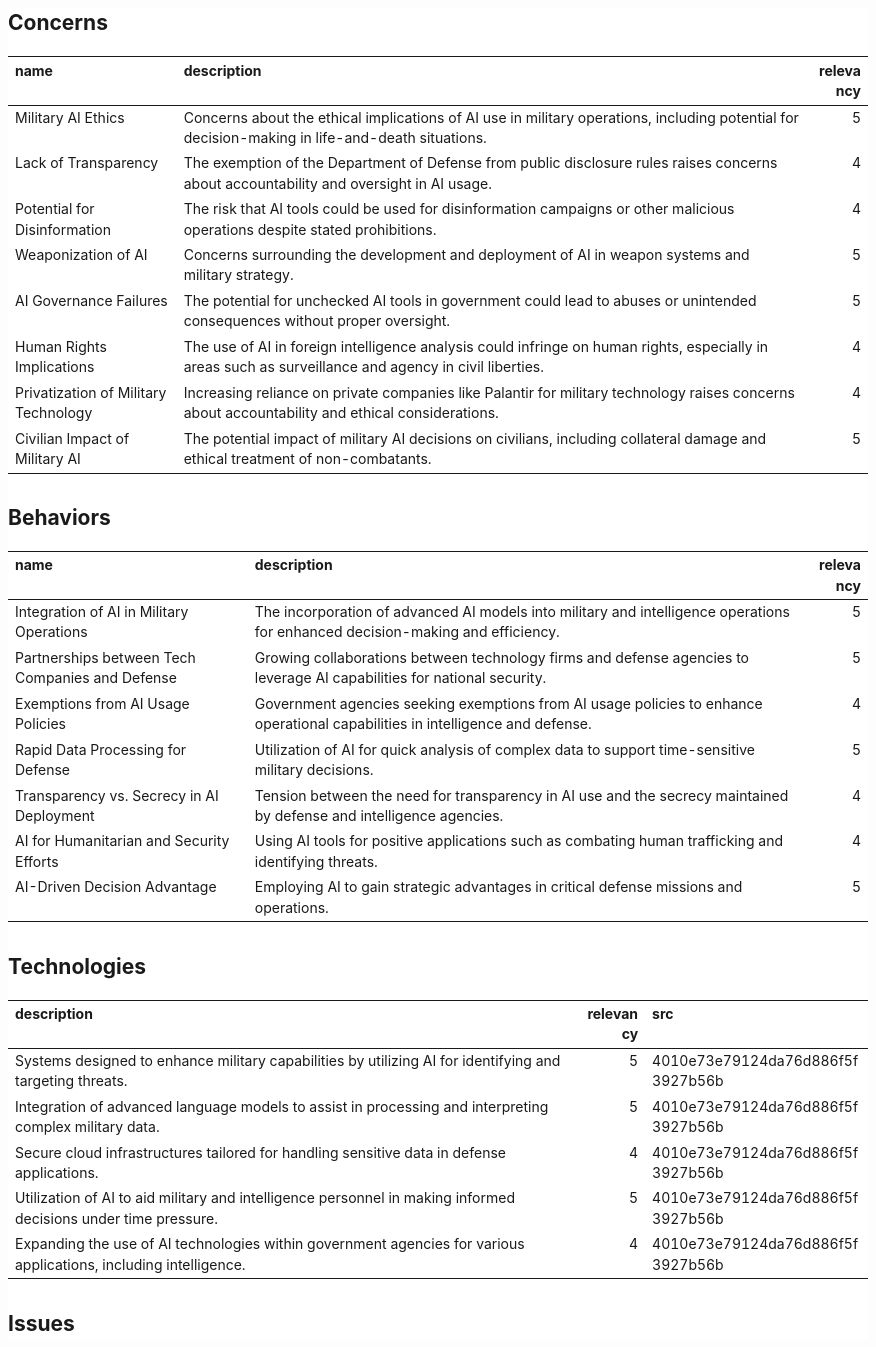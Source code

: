 ## Concerns

| name                                 | description                                                                                                                                            |   relevancy |
|:-------------------------------------|:-------------------------------------------------------------------------------------------------------------------------------------------------------|------------:|
| Military AI Ethics                   | Concerns about the ethical implications of AI use in military operations, including potential for decision-making in life-and-death situations.        |           5 |
| Lack of Transparency                 | The exemption of the Department of Defense from public disclosure rules raises concerns about accountability and oversight in AI usage.                |           4 |
| Potential for Disinformation         | The risk that AI tools could be used for disinformation campaigns or other malicious operations despite stated prohibitions.                           |           4 |
| Weaponization of AI                  | Concerns surrounding the development and deployment of AI in weapon systems and military strategy.                                                     |           5 |
| AI Governance Failures               | The potential for unchecked AI tools in government could lead to abuses or unintended consequences without proper oversight.                           |           5 |
| Human Rights Implications            | The use of AI in foreign intelligence analysis could infringe on human rights, especially in areas such as surveillance and agency in civil liberties. |           4 |
| Privatization of Military Technology | Increasing reliance on private companies like Palantir for military technology raises concerns about accountability and ethical considerations.        |           4 |
| Civilian Impact of Military AI       | The potential impact of military AI decisions on civilians, including collateral damage and ethical treatment of non-combatants.                       |           5 |

## Behaviors

| name                                            | description                                                                                                                    |   relevancy |
|:------------------------------------------------|:-------------------------------------------------------------------------------------------------------------------------------|------------:|
| Integration of AI in Military Operations        | The incorporation of advanced AI models into military and intelligence operations for enhanced decision-making and efficiency. |           5 |
| Partnerships between Tech Companies and Defense | Growing collaborations between technology firms and defense agencies to leverage AI capabilities for national security.        |           5 |
| Exemptions from AI Usage Policies               | Government agencies seeking exemptions from AI usage policies to enhance operational capabilities in intelligence and defense. |           4 |
| Rapid Data Processing for Defense               | Utilization of AI for quick analysis of complex data to support time-sensitive military decisions.                             |           5 |
| Transparency vs. Secrecy in AI Deployment       | Tension between the need for transparency in AI use and the secrecy maintained by defense and intelligence agencies.           |           4 |
| AI for Humanitarian and Security Efforts        | Using AI tools for positive applications such as combating human trafficking and identifying threats.                          |           4 |
| AI-Driven Decision Advantage                    | Employing AI to gain strategic advantages in critical defense missions and operations.                                         |           5 |

## Technologies

| description                                                                                                       |   relevancy | src                              |
|:------------------------------------------------------------------------------------------------------------------|------------:|:---------------------------------|
| Systems designed to enhance military capabilities by utilizing AI for identifying and targeting threats.          |           5 | 4010e73e79124da76d886f5f3927b56b |
| Integration of advanced language models to assist in processing and interpreting complex military data.           |           5 | 4010e73e79124da76d886f5f3927b56b |
| Secure cloud infrastructures tailored for handling sensitive data in defense applications.                        |           4 | 4010e73e79124da76d886f5f3927b56b |
| Utilization of AI to aid military and intelligence personnel in making informed decisions under time pressure.    |           5 | 4010e73e79124da76d886f5f3927b56b |
| Expanding the use of AI technologies within government agencies for various applications, including intelligence. |           4 | 4010e73e79124da76d886f5f3927b56b |

## Issues
